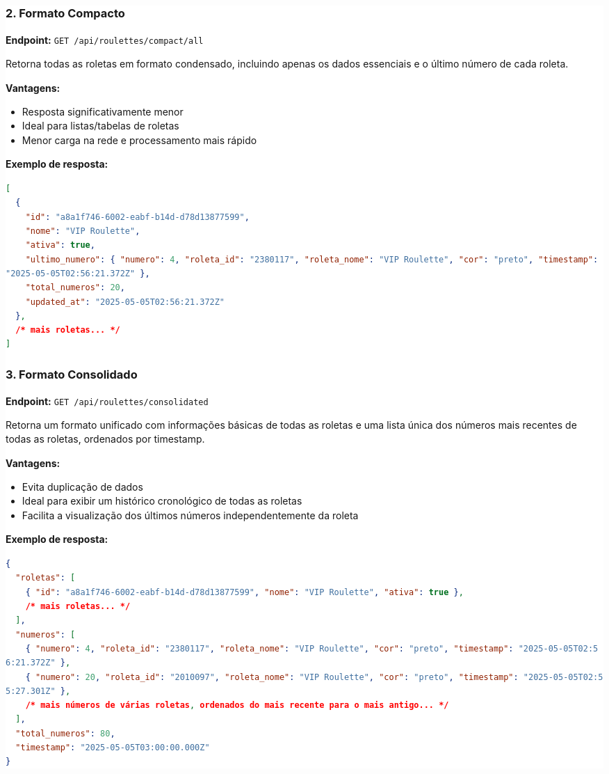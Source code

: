 ### 2. Formato Compacto

**Endpoint:** `GET /api/roulettes/compact/all`

Retorna todas as roletas em formato condensado, incluindo apenas os dados essenciais e o último número de cada roleta.

**Vantagens:**
- Resposta significativamente menor
- Ideal para listas/tabelas de roletas
- Menor carga na rede e processamento mais rápido

**Exemplo de resposta:**
```json
[
  {
    "id": "a8a1f746-6002-eabf-b14d-d78d13877599",
    "nome": "VIP Roulette",
    "ativa": true,
    "ultimo_numero": { "numero": 4, "roleta_id": "2380117", "roleta_nome": "VIP Roulette", "cor": "preto", "timestamp": "2025-05-05T02:56:21.372Z" },
    "total_numeros": 20,
    "updated_at": "2025-05-05T02:56:21.372Z"
  },
  /* mais roletas... */
]
```

### 3. Formato Consolidado

**Endpoint:** `GET /api/roulettes/consolidated`

Retorna um formato unificado com informações básicas de todas as roletas e uma lista única dos números mais recentes de todas as roletas, ordenados por timestamp.

**Vantagens:**
- Evita duplicação de dados
- Ideal para exibir um histórico cronológico de todas as roletas
- Facilita a visualização dos últimos números independentemente da roleta

**Exemplo de resposta:**
```json
{
  "roletas": [
    { "id": "a8a1f746-6002-eabf-b14d-d78d13877599", "nome": "VIP Roulette", "ativa": true },
    /* mais roletas... */
  ],
  "numeros": [
    { "numero": 4, "roleta_id": "2380117", "roleta_nome": "VIP Roulette", "cor": "preto", "timestamp": "2025-05-05T02:56:21.372Z" },
    { "numero": 20, "roleta_id": "2010097", "roleta_nome": "VIP Roulette", "cor": "preto", "timestamp": "2025-05-05T02:55:27.301Z" },
    /* mais números de várias roletas, ordenados do mais recente para o mais antigo... */
  ],
  "total_numeros": 80,
  "timestamp": "2025-05-05T03:00:00.000Z"
}
```
